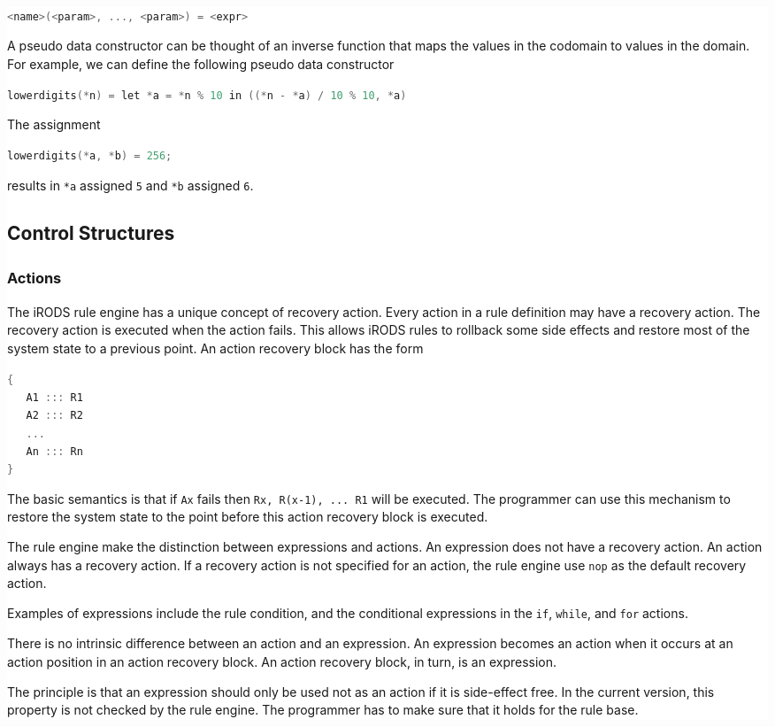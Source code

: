 ~~~c
<name>(<param>, ..., <param>) = <expr>
~~~

A pseudo data constructor can be thought of an inverse function that maps the values in
the codomain to values in the domain. For example, we can define the following
pseudo data constructor

~~~c
lowerdigits(*n) = let *a = *n % 10 in ((*n - *a) / 10 % 10, *a)
~~~

The assignment

~~~c
lowerdigits(*a, *b) = 256;
~~~

results in `*a` assigned `5` and `*b` assigned `6`.

## Control Structures

### Actions

The iRODS rule engine has a unique concept of recovery action. Every action in
a rule definition may have a recovery action. The recovery action is executed
when the action fails. This allows iRODS rules to rollback some side effects
and restore most of the system state to a previous point. An action recovery
block has the form

~~~c
{
   A1 ::: R1
   A2 ::: R2
   ...
   An ::: Rn
}
~~~

The basic semantics is that if `Ax` fails then `Rx, R(x-1), ... R1` will be executed. The programmer
can use this mechanism to restore the system state to the point before this action recovery block is executed.

The rule engine make the distinction between expressions and actions. An
expression does not have a recovery action. An action always has a recovery
action. If a recovery action is not specified for an action, the rule engine
use `nop` as the default recovery action.

Examples of expressions include the rule condition, and the conditional
expressions in the `if`, `while`, and `for` actions.

There is no intrinsic difference between an action and an expression. An
expression becomes an action when it occurs at an action position in an action
recovery block. An action recovery block, in turn, is an expression.

The principle is that an expression should only be used not as an action if it
is side-effect free. In the current version, this property is not checked by
the rule engine. The programmer has to make sure that it holds for the rule
base.

